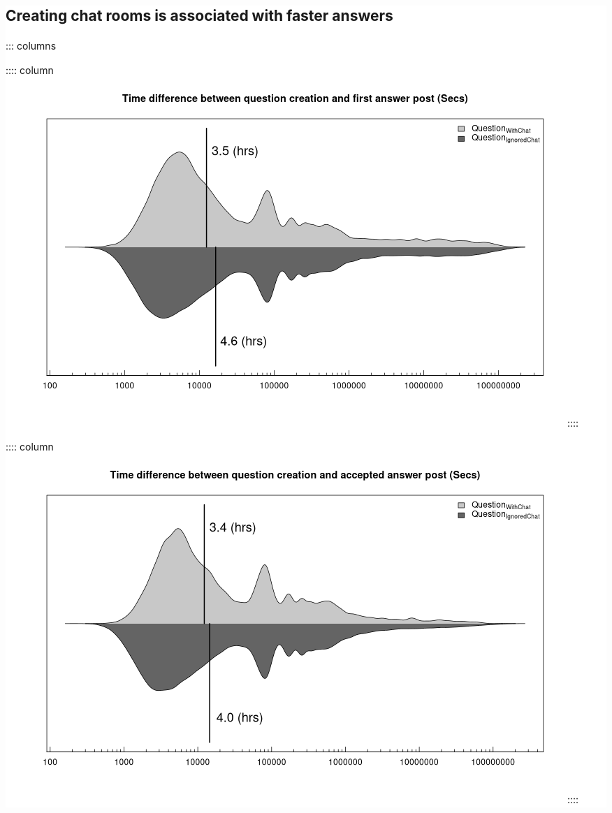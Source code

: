 ## Creating chat rooms is associated with faster answers

::: columns

:::: column
![Distribution of time difference from question post to first answer](./comp_dist_question_post_to_first_answer_after_chat.png)
::::

:::: column
![Distribution of time difference from question post to accepted answer](./comp_dist_question_post_to_accepted_answer_after_creation.png)
::::
